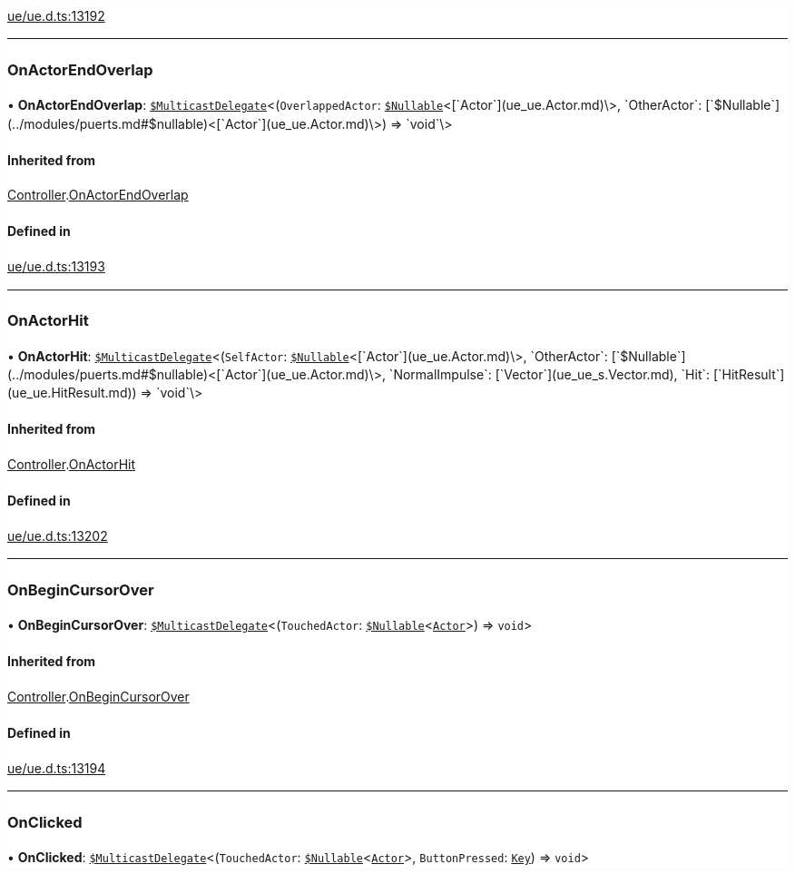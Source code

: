 [ue/ue.d.ts:13192](https://github.com/YugMetaverse/yug_typings/blob/b7d9b19/ue/ue.d.ts#L13192)

___

### OnActorEndOverlap

• **OnActorEndOverlap**: [`$MulticastDelegate`](../interfaces/ue_puerts._MulticastDelegate.md)<(`OverlappedActor`: [`$Nullable`](../modules/puerts.md#$nullable)<[`Actor`](ue_ue.Actor.md)\>, `OtherActor`: [`$Nullable`](../modules/puerts.md#$nullable)<[`Actor`](ue_ue.Actor.md)\>) => `void`\>

#### Inherited from

[Controller](ue_ue.Controller.md).[OnActorEndOverlap](ue_ue.Controller.md#onactorendoverlap)

#### Defined in

[ue/ue.d.ts:13193](https://github.com/YugMetaverse/yug_typings/blob/b7d9b19/ue/ue.d.ts#L13193)

___

### OnActorHit

• **OnActorHit**: [`$MulticastDelegate`](../interfaces/ue_puerts._MulticastDelegate.md)<(`SelfActor`: [`$Nullable`](../modules/puerts.md#$nullable)<[`Actor`](ue_ue.Actor.md)\>, `OtherActor`: [`$Nullable`](../modules/puerts.md#$nullable)<[`Actor`](ue_ue.Actor.md)\>, `NormalImpulse`: [`Vector`](ue_ue_s.Vector.md), `Hit`: [`HitResult`](ue_ue.HitResult.md)) => `void`\>

#### Inherited from

[Controller](ue_ue.Controller.md).[OnActorHit](ue_ue.Controller.md#onactorhit)

#### Defined in

[ue/ue.d.ts:13202](https://github.com/YugMetaverse/yug_typings/blob/b7d9b19/ue/ue.d.ts#L13202)

___

### OnBeginCursorOver

• **OnBeginCursorOver**: [`$MulticastDelegate`](../interfaces/ue_puerts._MulticastDelegate.md)<(`TouchedActor`: [`$Nullable`](../modules/puerts.md#$nullable)<[`Actor`](ue_ue.Actor.md)\>) => `void`\>

#### Inherited from

[Controller](ue_ue.Controller.md).[OnBeginCursorOver](ue_ue.Controller.md#onbegincursorover)

#### Defined in

[ue/ue.d.ts:13194](https://github.com/YugMetaverse/yug_typings/blob/b7d9b19/ue/ue.d.ts#L13194)

___

### OnClicked

• **OnClicked**: [`$MulticastDelegate`](../interfaces/ue_puerts._MulticastDelegate.md)<(`TouchedActor`: [`$Nullable`](../modules/puerts.md#$nullable)<[`Actor`](ue_ue.Actor.md)\>, `ButtonPressed`: [`Key`](ue_ue.Key.md)) => `void`\>
